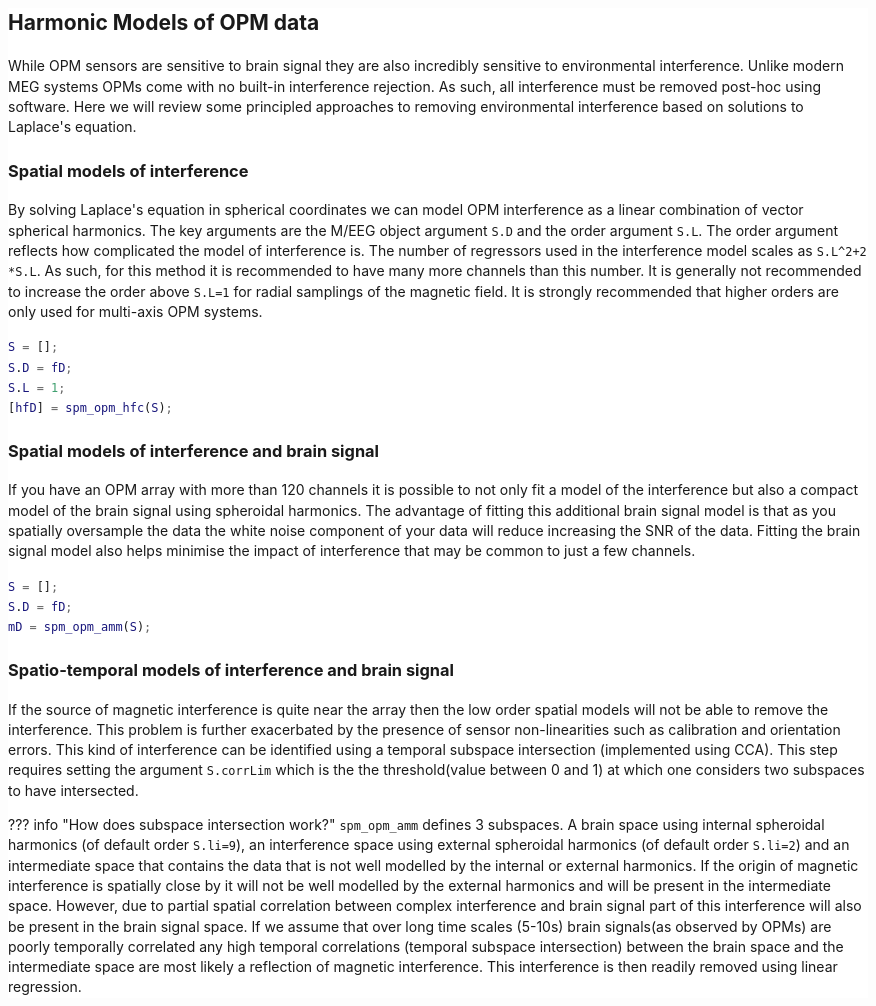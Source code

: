 
## Harmonic Models of OPM data

While OPM sensors are sensitive to brain signal they are also incredibly sensitive to environmental interference. Unlike modern MEG systems OPMs come with no built-in interference rejection. As such, all interference must be removed post-hoc using software. Here we will review some principled approaches to removing environmental interference based on solutions to Laplace's equation. 

### Spatial models of interference

By solving Laplace's equation in spherical coordinates we can model OPM interference as a linear combination of vector spherical harmonics. The key arguments are the M/EEG object argument `S.D` and the order argument `S.L`. The order argument reflects how complicated the model of interference is. The number of regressors used in the interference model scales as `S.L^2+2*S.L`. As such, for this method it is recommended to have many more channels than this number. It is generally not recommended to increase the order above `S.L=1` for radial samplings of the magnetic field. It is strongly recommended that higher orders are only used for multi-axis OPM systems.

```matlab
S = [];
S.D = fD;
S.L = 1;
[hfD] = spm_opm_hfc(S);
``` 
### Spatial models of interference and brain signal

If you have an OPM array with more than 120 channels it is possible to not only fit a model of the interference but also a compact model of the brain signal using spheroidal harmonics. The advantage of fitting this additional brain signal  model is that as you spatially oversample the data the white noise component of your data will reduce increasing the SNR of the data. Fitting the brain signal model also helps minimise the impact of interference that may be common to just a few channels. 

```matlab
S = [];
S.D = fD;
mD = spm_opm_amm(S);

``` 
### Spatio-temporal models of interference and brain signal 

If the source of magnetic interference is quite near the array then the low order spatial models will not be able to remove the interference. This problem is further exacerbated by the presence of sensor non-linearities such as calibration and orientation errors. This kind of interference can be identified using a temporal subspace intersection (implemented using CCA). This step requires setting the argument `S.corrLim` which is the the threshold(value between 0 and 1) at which one considers two subspaces to have intersected. 

??? info "How does subspace intersection work?" 
	`spm_opm_amm` defines 3 subspaces. A brain space using internal spheroidal harmonics (of default order `S.li=9`), an interference space using external spheroidal harmonics (of default order `S.li=2`) and an intermediate space that contains the data that is not well modelled by the internal or external harmonics. If the origin of magnetic interference is spatially close by it will not be well modelled by the external harmonics and will be present in the intermediate space. However, due to partial spatial correlation between complex interference and brain signal part of this interference will also be present in the brain signal space. If we assume that over long time scales (5-10s) brain signals(as observed by OPMs) are poorly temporally correlated any high temporal correlations (temporal subspace intersection) between the brain space and the intermediate space are most likely a reflection of magnetic interference. This interference is then readily removed using linear regression. 
